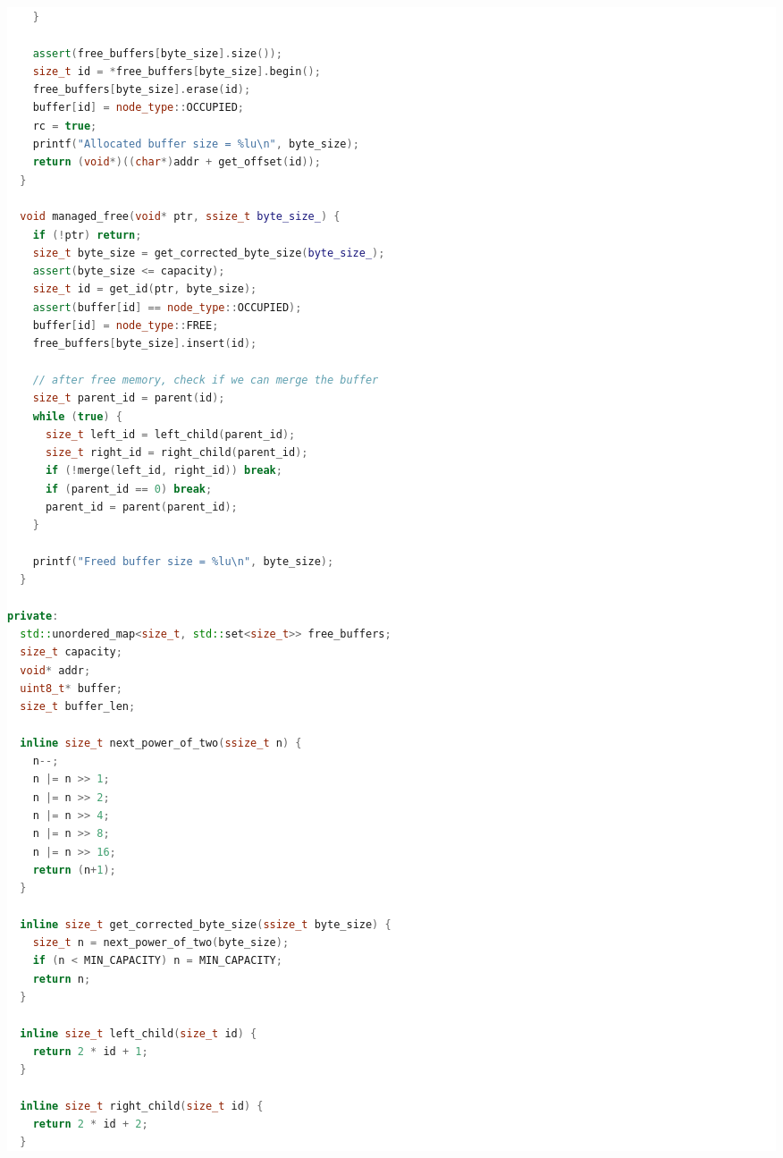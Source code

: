 ```c++
    }

    assert(free_buffers[byte_size].size());
    size_t id = *free_buffers[byte_size].begin();
    free_buffers[byte_size].erase(id);
    buffer[id] = node_type::OCCUPIED;
    rc = true;
    printf("Allocated buffer size = %lu\n", byte_size);
    return (void*)((char*)addr + get_offset(id));
  }

  void managed_free(void* ptr, ssize_t byte_size_) {
    if (!ptr) return;
    size_t byte_size = get_corrected_byte_size(byte_size_);
    assert(byte_size <= capacity);
    size_t id = get_id(ptr, byte_size);
    assert(buffer[id] == node_type::OCCUPIED);
    buffer[id] = node_type::FREE;
    free_buffers[byte_size].insert(id);
    
    // after free memory, check if we can merge the buffer
    size_t parent_id = parent(id);
    while (true) {
      size_t left_id = left_child(parent_id);
      size_t right_id = right_child(parent_id);
      if (!merge(left_id, right_id)) break;
      if (parent_id == 0) break;
      parent_id = parent(parent_id);
    }

    printf("Freed buffer size = %lu\n", byte_size);
  }

private:
  std::unordered_map<size_t, std::set<size_t>> free_buffers;
  size_t capacity;
  void* addr;
  uint8_t* buffer;
  size_t buffer_len;

  inline size_t next_power_of_two(ssize_t n) {
    n--;
    n |= n >> 1;
    n |= n >> 2;
    n |= n >> 4;
    n |= n >> 8;
    n |= n >> 16;
    return (n+1);
  }

  inline size_t get_corrected_byte_size(ssize_t byte_size) {
    size_t n = next_power_of_two(byte_size);
    if (n < MIN_CAPACITY) n = MIN_CAPACITY;
    return n;
  }

  inline size_t left_child(size_t id) {
    return 2 * id + 1;
  }

  inline size_t right_child(size_t id) {
    return 2 * id + 2;
  }
```